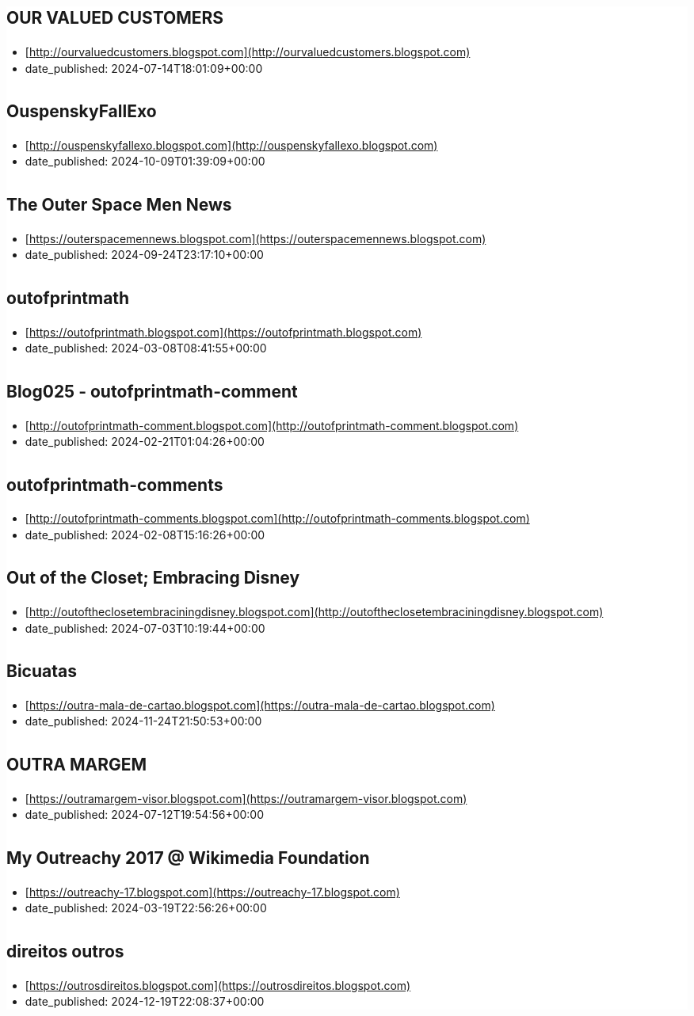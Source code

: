  ## OUR VALUED CUSTOMERS
 - [http://ourvaluedcustomers.blogspot.com](http://ourvaluedcustomers.blogspot.com)
 - date_published: 2024-07-14T18:01:09+00:00

 ## OuspenskyFallExo
 - [http://ouspenskyfallexo.blogspot.com](http://ouspenskyfallexo.blogspot.com)
 - date_published: 2024-10-09T01:39:09+00:00

 ## The Outer Space Men News
 - [https://outerspacemennews.blogspot.com](https://outerspacemennews.blogspot.com)
 - date_published: 2024-09-24T23:17:10+00:00

 ## outofprintmath
 - [https://outofprintmath.blogspot.com](https://outofprintmath.blogspot.com)
 - date_published: 2024-03-08T08:41:55+00:00

 ## Blog025 - outofprintmath-comment
 - [http://outofprintmath-comment.blogspot.com](http://outofprintmath-comment.blogspot.com)
 - date_published: 2024-02-21T01:04:26+00:00

 ## outofprintmath-comments
 - [http://outofprintmath-comments.blogspot.com](http://outofprintmath-comments.blogspot.com)
 - date_published: 2024-02-08T15:16:26+00:00

 ## Out of the Closet; Embracing Disney
 - [http://outoftheclosetembraciningdisney.blogspot.com](http://outoftheclosetembraciningdisney.blogspot.com)
 - date_published: 2024-07-03T10:19:44+00:00

 ## Bicuatas
 - [https://outra-mala-de-cartao.blogspot.com](https://outra-mala-de-cartao.blogspot.com)
 - date_published: 2024-11-24T21:50:53+00:00

 ## OUTRA MARGEM
 - [https://outramargem-visor.blogspot.com](https://outramargem-visor.blogspot.com)
 - date_published: 2024-07-12T19:54:56+00:00

 ## My Outreachy 2017 @ Wikimedia Foundation
 - [https://outreachy-17.blogspot.com](https://outreachy-17.blogspot.com)
 - date_published: 2024-03-19T22:56:26+00:00

 ## direitos outros
 - [https://outrosdireitos.blogspot.com](https://outrosdireitos.blogspot.com)
 - date_published: 2024-12-19T22:08:37+00:00
